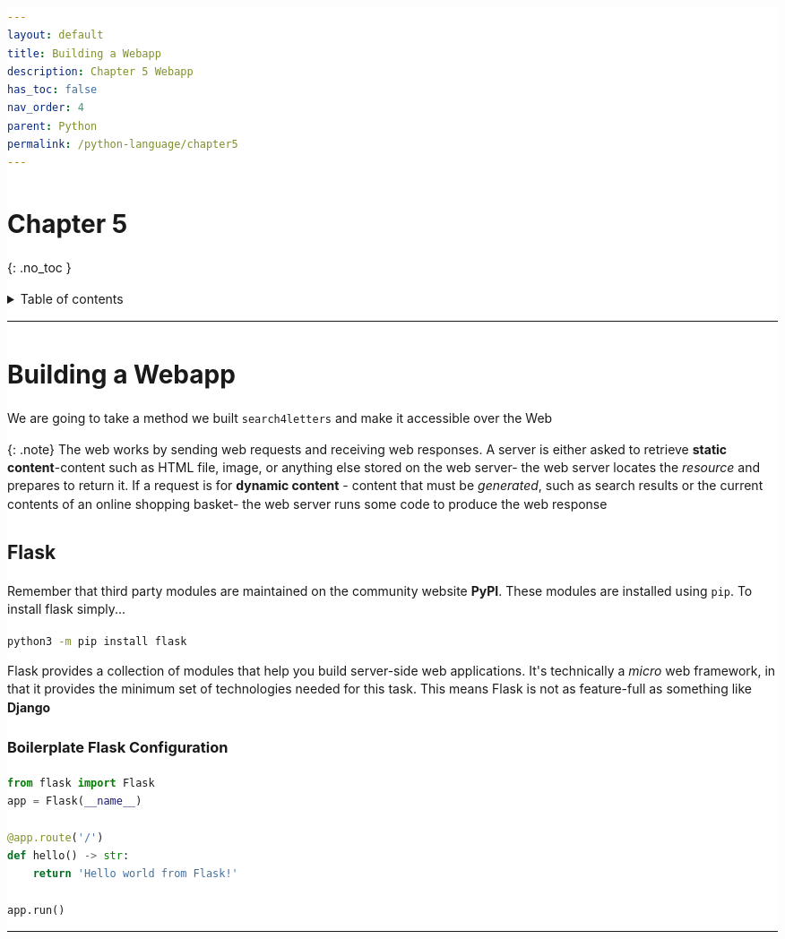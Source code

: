 ```yaml
---
layout: default
title: Building a Webapp
description: Chapter 5 Webapp
has_toc: false
nav_order: 4
parent: Python
permalink: /python-language/chapter5
---
```


# Chapter 5
{: .no_toc }

<details closed markdown="block"><summary>
    Table of contents
  </summary></details>

---

# Building a Webapp
We are going to take a method we built `search4letters` and make it accessible over the Web

{: .note}
The web works by sending web requests and receiving web responses. A server is either asked to retrieve __static content__-content such as HTML file, image, or anything else stored on the web server- the web server locates the _resource_ and prepares to return it. If a request is for __dynamic content__ - content that must be *generated*, such as search results or the current contents of an online shopping basket- the web server runs some code to produce the web response

## Flask
Remember that third party modules are maintained on the community website __PyPI__. These modules are installed using `pip`. To install flask simply...

```bash
python3 -m pip install flask
```

Flask provides a collection of modules that help you build server-side web applications. It's technically a _micro_ web framework, in that it provides the minimum set of technologies needed for this task. This means Flask is not as feature-full as something like __Django__

### Boilerplate Flask Configuration

```python
from flask import Flask
app = Flask(__name__)

@app.route('/')
def hello() -> str:
    return 'Hello world from Flask!'

app.run()
```
---
